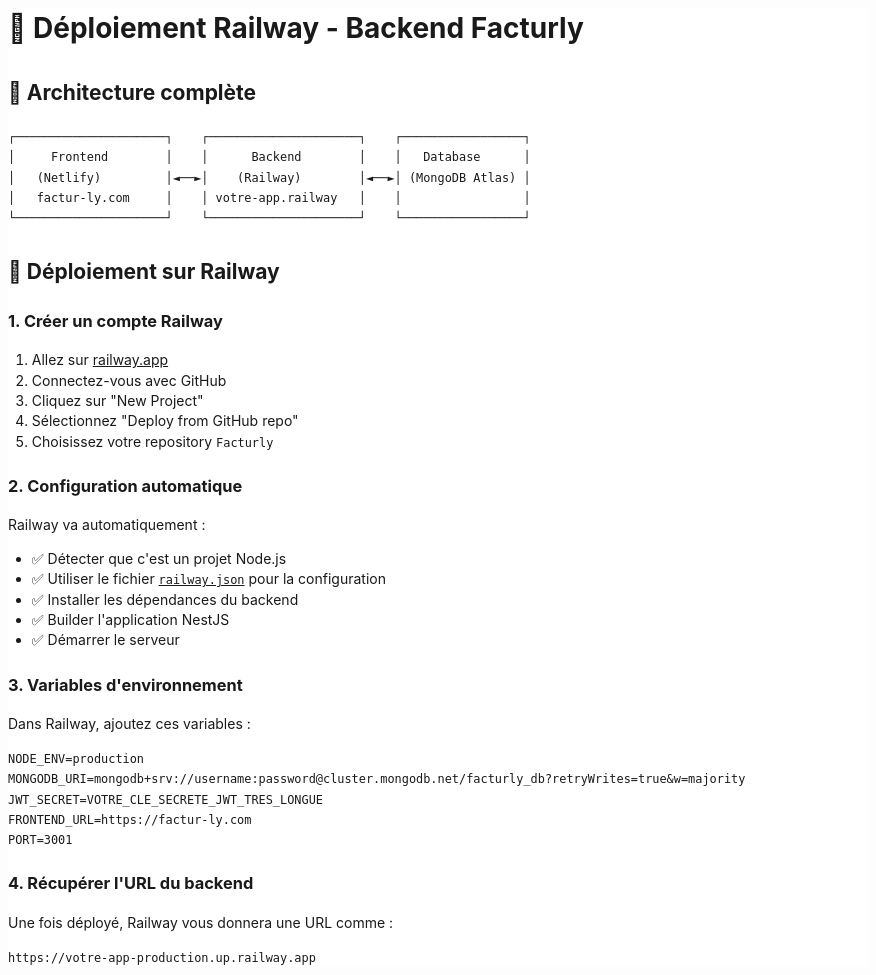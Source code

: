 # 🚂 Déploiement Railway - Backend Facturly

## 🎯 Architecture complète

```
┌─────────────────────┐    ┌─────────────────────┐    ┌─────────────────┐
│     Frontend        │    │      Backend        │    │   Database      │
│   (Netlify)         │◄──►│    (Railway)        │◄──►│ (MongoDB Atlas) │
│   factur-ly.com     │    │ votre-app.railway   │    │                 │
└─────────────────────┘    └─────────────────────┘    └─────────────────┘
```

## 🚀 Déploiement sur Railway

### 1. Créer un compte Railway

1. Allez sur [railway.app](https://railway.app)
2. Connectez-vous avec GitHub
3. Cliquez sur "New Project"
4. Sélectionnez "Deploy from GitHub repo"
5. Choisissez votre repository `Facturly`

### 2. Configuration automatique

Railway va automatiquement :

- ✅ Détecter que c'est un projet Node.js
- ✅ Utiliser le fichier [`railway.json`](railway.json) pour la configuration
- ✅ Installer les dépendances du backend
- ✅ Builder l'application NestJS
- ✅ Démarrer le serveur

### 3. Variables d'environnement

Dans Railway, ajoutez ces variables :

```env
NODE_ENV=production
MONGODB_URI=mongodb+srv://username:password@cluster.mongodb.net/facturly_db?retryWrites=true&w=majority
JWT_SECRET=VOTRE_CLE_SECRETE_JWT_TRES_LONGUE
FRONTEND_URL=https://factur-ly.com
PORT=3001
```

### 4. Récupérer l'URL du backend

Une fois déployé, Railway vous donnera une URL comme :

```
https://votre-app-production.up.railway.app
```
